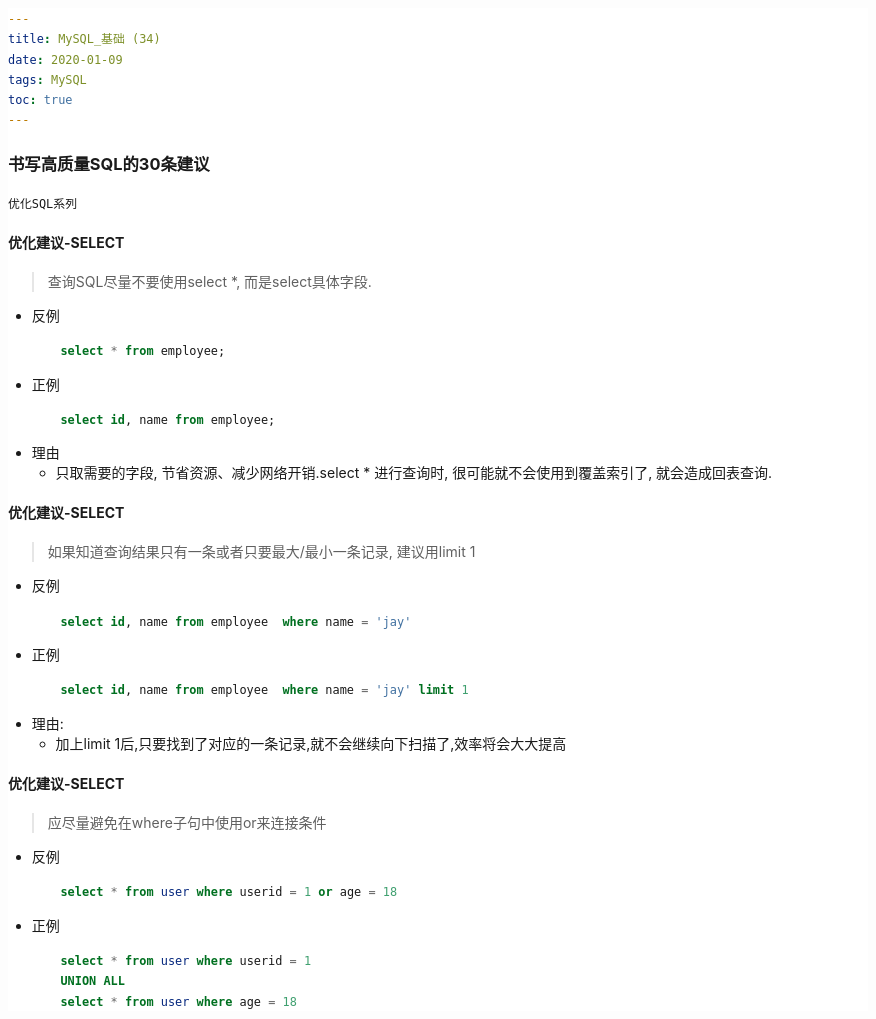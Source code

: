 ```yaml
---
title: MySQL_基础 (34)
date: 2020-01-09
tags: MySQL
toc: true
---
```


### 书写高质量SQL的30条建议
    优化SQL系列



#### 优化建议-SELECT
> 查询SQL尽量不要使用select *, 而是select具体字段.
- 反例
    ```sql 
        select * from employee;
    ```
- 正例
    ```sql
        select id, name from employee;
    ```
- 理由
    * 只取需要的字段, 节省资源、减少网络开销.select * 进行查询时, 很可能就不会使用到覆盖索引了, 就会造成回表查询.

#### 优化建议-SELECT
> 如果知道查询结果只有一条或者只要最大/最小一条记录, 建议用limit 1
- 反例
    ```sql
        select id, name from employee  where name = 'jay'
    ```
- 正例
    ```sql
        select id, name from employee  where name = 'jay' limit 1
    ```
- 理由: 
    * 加上limit 1后,只要找到了对应的一条记录,就不会继续向下扫描了,效率将会大大提高

#### 优化建议-SELECT
> 应尽量避免在where子句中使用or来连接条件
- 反例
    ```sql
        select * from user where userid = 1 or age = 18
    ```
- 正例
    ```sql
        select * from user where userid = 1 
        UNION ALL
        select * from user where age = 18
